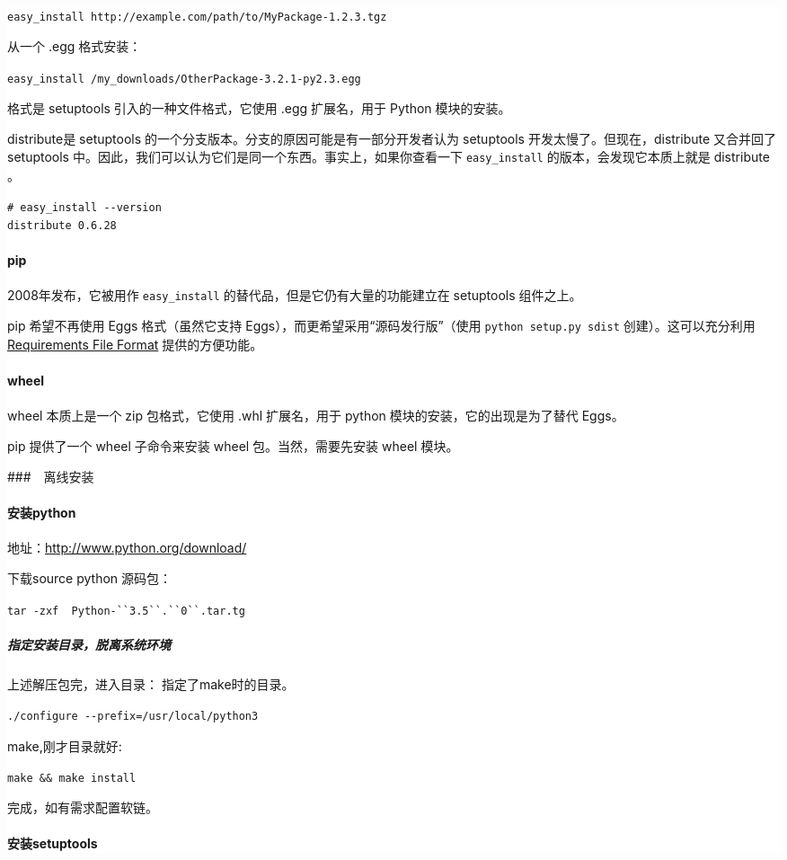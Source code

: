 `easy_install http://example.com/path/to/MyPackage-1.2.3.tgz`


从一个 .egg 格式安装：


`easy_install /my_downloads/OtherPackage-3.2.1-py2.3.egg`

格式是 setuptools 引入的一种文件格式，它使用 .egg 扩展名，用于 Python 模块的安装。

distribute是 setuptools 的一个分支版本。分支的原因可能是有一部分开发者认为 setuptools 开发太慢了。但现在，distribute 又合并回了 setuptools 中。因此，我们可以认为它们是同一个东西。事实上，如果你查看一下 `easy_install` 的版本，会发现它本质上就是 distribute 。

```
# easy_install --version
distribute 0.6.28
```



#### pip

2008年发布，它被用作 `easy_install` 的替代品，但是它仍有大量的功能建立在 setuptools 组件之上。

pip 希望不再使用 Eggs 格式（虽然它支持 Eggs），而更希望采用“源码发行版”（使用 `python setup.py sdist` 创建）。这可以充分利用 [Requirements File Format](https://pip.pypa.io/en/latest/reference/pip_install.html#requirements-file-format) 提供的方便功能。



#### wheel

wheel 本质上是一个 zip 包格式，它使用 .whl 扩展名，用于 python 模块的安装，它的出现是为了替代 Eggs。

pip 提供了一个 wheel 子命令来安装 wheel 包。当然，需要先安装 wheel 模块。



###　离线安装

#### 安装python

地址：http://www.python.org/download/

下载source python 源码包：

`tar -zxf  Python-``3.5``.``0``.tar.tg`

##### 指定安装目录，脱离系统环境

上述解压包完，进入目录： 指定了make时的目录。

`./configure --prefix=/usr/local/python3`

make,刚才目录就好:

`make && make install`

完成，如有需求配置软链。



#### 安装setuptools
